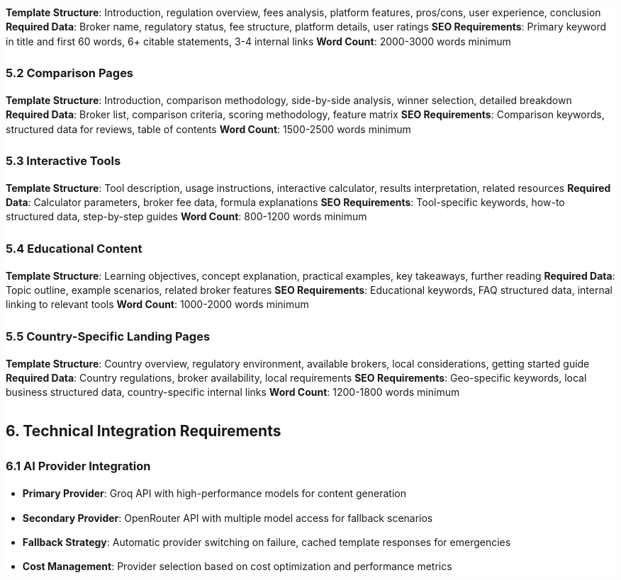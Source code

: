 **Template Structure**: Introduction, regulation overview, fees analysis, platform features, pros/cons, user experience, conclusion
**Required Data**: Broker name, regulatory status, fee structure, platform details, user ratings
**SEO Requirements**: Primary keyword in title and first 60 words, 6+ citable statements, 3-4 internal links
**Word Count**: 2000-3000 words minimum

### 5.2 Comparison Pages

**Template Structure**: Introduction, comparison methodology, side-by-side analysis, winner selection, detailed breakdown
**Required Data**: Broker list, comparison criteria, scoring methodology, feature matrix
**SEO Requirements**: Comparison keywords, structured data for reviews, table of contents
**Word Count**: 1500-2500 words minimum

### 5.3 Interactive Tools

**Template Structure**: Tool description, usage instructions, interactive calculator, results interpretation, related resources
**Required Data**: Calculator parameters, broker fee data, formula explanations
**SEO Requirements**: Tool-specific keywords, how-to structured data, step-by-step guides
**Word Count**: 800-1200 words minimum

### 5.4 Educational Content

**Template Structure**: Learning objectives, concept explanation, practical examples, key takeaways, further reading
**Required Data**: Topic outline, example scenarios, related broker features
**SEO Requirements**: Educational keywords, FAQ structured data, internal linking to relevant tools
**Word Count**: 1000-2000 words minimum

### 5.5 Country-Specific Landing Pages

**Template Structure**: Country overview, regulatory environment, available brokers, local considerations, getting started guide
**Required Data**: Country regulations, broker availability, local requirements
**SEO Requirements**: Geo-specific keywords, local business structured data, country-specific internal links
**Word Count**: 1200-1800 words minimum

## 6. Technical Integration Requirements

### 6.1 AI Provider Integration

* **Primary Provider**: Groq API with high-performance models for content generation

* **Secondary Provider**: OpenRouter API with multiple model access for fallback scenarios

* **Fallback Strategy**: Automatic provider switching on failure, cached template responses for emergencies

* **Cost Management**: Provider selection based on cost optimization and performance metrics
